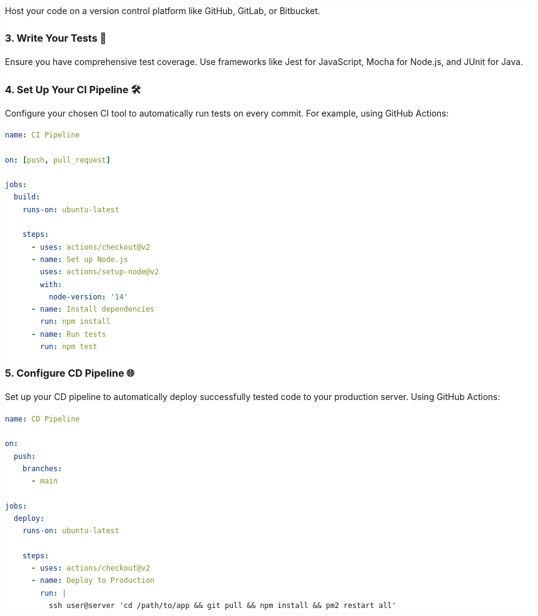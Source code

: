 Host your code on a version control platform like GitHub, GitLab, or Bitbucket.

### 3\. **Write Your Tests 📝**

Ensure you have comprehensive test coverage. Use frameworks like Jest for JavaScript, Mocha for Node.js, and JUnit for Java.

### 4\. **Set Up Your CI Pipeline 🛠️**

Configure your chosen CI tool to automatically run tests on every commit. For example, using GitHub Actions:

```yaml
name: CI Pipeline

on: [push, pull_request]

jobs:
  build:
    runs-on: ubuntu-latest

    steps:
      - uses: actions/checkout@v2
      - name: Set up Node.js
        uses: actions/setup-node@v2
        with:
          node-version: '14'
      - name: Install dependencies
        run: npm install
      - name: Run tests
        run: npm test
```

### 5\. **Configure CD Pipeline 🌐**

Set up your CD pipeline to automatically deploy successfully tested code to your production server. Using GitHub Actions:

```yaml
name: CD Pipeline

on:
  push:
    branches:
      - main

jobs:
  deploy:
    runs-on: ubuntu-latest

    steps:
      - uses: actions/checkout@v2
      - name: Deploy to Production
        run: |
          ssh user@server 'cd /path/to/app && git pull && npm install && pm2 restart all'
```

